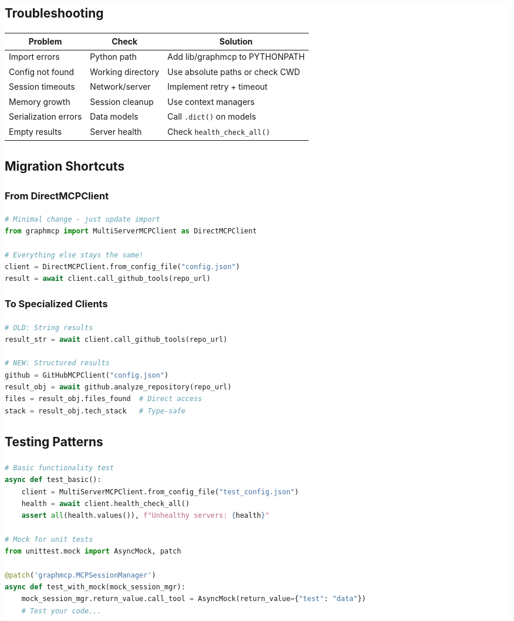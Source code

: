 ## Troubleshooting

| Problem | Check | Solution |
|---------|-------|----------|
| Import errors | Python path | Add lib/graphmcp to PYTHONPATH |
| Config not found | Working directory | Use absolute paths or check CWD |
| Session timeouts | Network/server | Implement retry + timeout |
| Memory growth | Session cleanup | Use context managers |
| Serialization errors | Data models | Call `.dict()` on models |
| Empty results | Server health | Check `health_check_all()` |

## Migration Shortcuts

### From DirectMCPClient

```python
# Minimal change - just update import
from graphmcp import MultiServerMCPClient as DirectMCPClient

# Everything else stays the same!
client = DirectMCPClient.from_config_file("config.json")
result = await client.call_github_tools(repo_url)
```

### To Specialized Clients

```python
# OLD: String results
result_str = await client.call_github_tools(repo_url)

# NEW: Structured results  
github = GitHubMCPClient("config.json")
result_obj = await github.analyze_repository(repo_url)
files = result_obj.files_found  # Direct access
stack = result_obj.tech_stack   # Type-safe
```

## Testing Patterns

```python
# Basic functionality test
async def test_basic():
    client = MultiServerMCPClient.from_config_file("test_config.json")
    health = await client.health_check_all()
    assert all(health.values()), f"Unhealthy servers: {health}"

# Mock for unit tests  
from unittest.mock import AsyncMock, patch

@patch('graphmcp.MCPSessionManager')
async def test_with_mock(mock_session_mgr):
    mock_session_mgr.return_value.call_tool = AsyncMock(return_value={"test": "data"})
    # Test your code...
```
